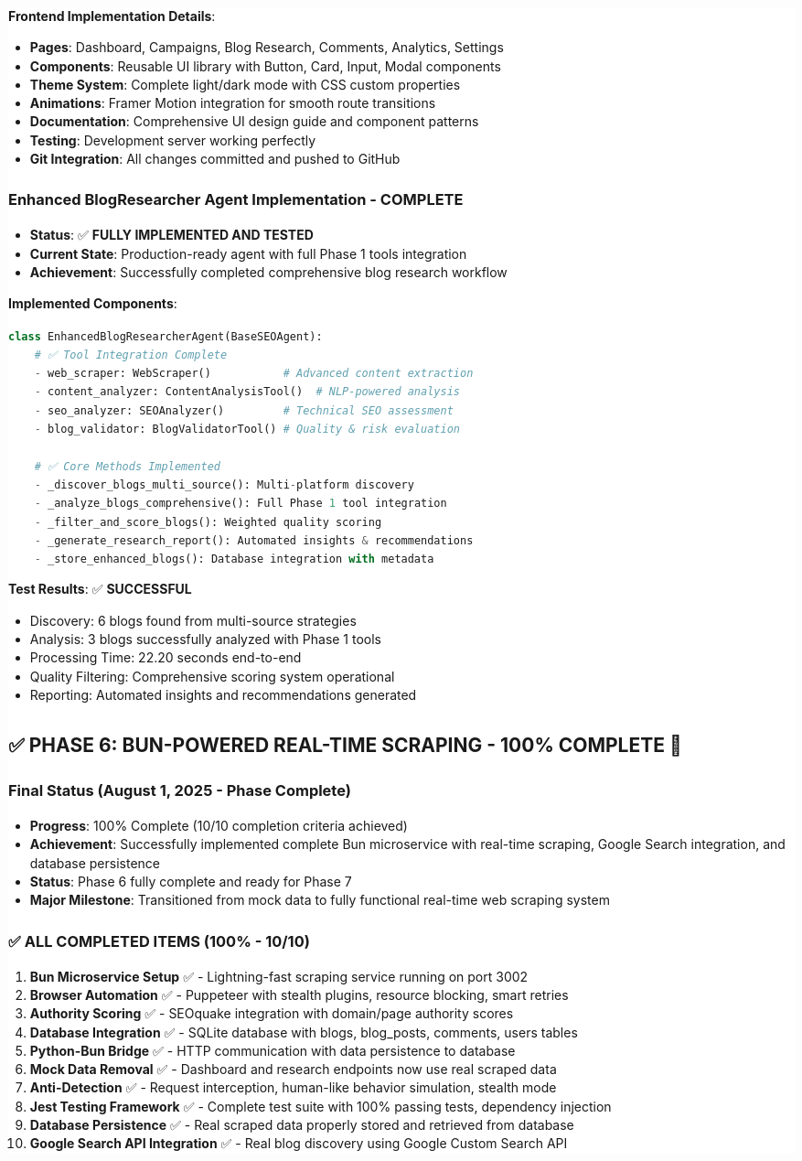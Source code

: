 **Frontend Implementation Details**:
- **Pages**: Dashboard, Campaigns, Blog Research, Comments, Analytics, Settings
- **Components**: Reusable UI library with Button, Card, Input, Modal components
- **Theme System**: Complete light/dark mode with CSS custom properties
- **Animations**: Framer Motion integration for smooth route transitions
- **Documentation**: Comprehensive UI design guide and component patterns
- **Testing**: Development server working perfectly
- **Git Integration**: All changes committed and pushed to GitHub

### Enhanced BlogResearcher Agent Implementation - **COMPLETE**
- **Status**: ✅ **FULLY IMPLEMENTED AND TESTED**
- **Current State**: Production-ready agent with full Phase 1 tools integration
- **Achievement**: Successfully completed comprehensive blog research workflow

**Implemented Components**:
```python
class EnhancedBlogResearcherAgent(BaseSEOAgent):
    # ✅ Tool Integration Complete
    - web_scraper: WebScraper()           # Advanced content extraction
    - content_analyzer: ContentAnalysisTool()  # NLP-powered analysis
    - seo_analyzer: SEOAnalyzer()         # Technical SEO assessment
    - blog_validator: BlogValidatorTool() # Quality & risk evaluation
    
    # ✅ Core Methods Implemented
    - _discover_blogs_multi_source(): Multi-platform discovery
    - _analyze_blogs_comprehensive(): Full Phase 1 tool integration
    - _filter_and_score_blogs(): Weighted quality scoring
    - _generate_research_report(): Automated insights & recommendations
    - _store_enhanced_blogs(): Database integration with metadata
```

**Test Results**: ✅ **SUCCESSFUL**
- Discovery: 6 blogs found from multi-source strategies
- Analysis: 3 blogs successfully analyzed with Phase 1 tools
- Processing Time: 22.20 seconds end-to-end
- Quality Filtering: Comprehensive scoring system operational
- Reporting: Automated insights and recommendations generated

## ✅ **PHASE 6: BUN-POWERED REAL-TIME SCRAPING - 100% COMPLETE** 🎉

### **Final Status** (August 1, 2025 - Phase Complete)
- **Progress**: 100% Complete (10/10 completion criteria achieved)
- **Achievement**: Successfully implemented complete Bun microservice with real-time scraping, Google Search integration, and database persistence
- **Status**: Phase 6 fully complete and ready for Phase 7
- **Major Milestone**: Transitioned from mock data to fully functional real-time web scraping system

### **✅ ALL COMPLETED ITEMS (100% - 10/10)**
1. **Bun Microservice Setup** ✅ - Lightning-fast scraping service running on port 3002
2. **Browser Automation** ✅ - Puppeteer with stealth plugins, resource blocking, smart retries
3. **Authority Scoring** ✅ - SEOquake integration with domain/page authority scores
4. **Database Integration** ✅ - SQLite database with blogs, blog_posts, comments, users tables
5. **Python-Bun Bridge** ✅ - HTTP communication with data persistence to database
6. **Mock Data Removal** ✅ - Dashboard and research endpoints now use real scraped data
7. **Anti-Detection** ✅ - Request interception, human-like behavior simulation, stealth mode
8. **Jest Testing Framework** ✅ - Complete test suite with 100% passing tests, dependency injection
9. **Database Persistence** ✅ - Real scraped data properly stored and retrieved from database
10. **Google Search API Integration** ✅ - Real blog discovery using Google Custom Search API
